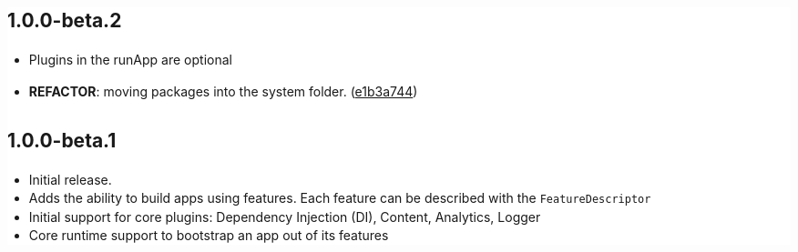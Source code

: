 ## 1.0.0-beta.2

- Plugins in the runApp are optional

- **REFACTOR**: moving packages into the system folder.
  ([e1b3a744](https://github.com/vyuh-tech/vyuh/commit/e1b3a744e16d2c464ce8128a6782d47f85f8e5ed))

## 1.0.0-beta.1

- Initial release.
- Adds the ability to build apps using features. Each feature can be described
  with the `FeatureDescriptor`
- Initial support for core plugins: Dependency Injection (DI), Content,
  Analytics, Logger
- Core runtime support to bootstrap an app out of its features
